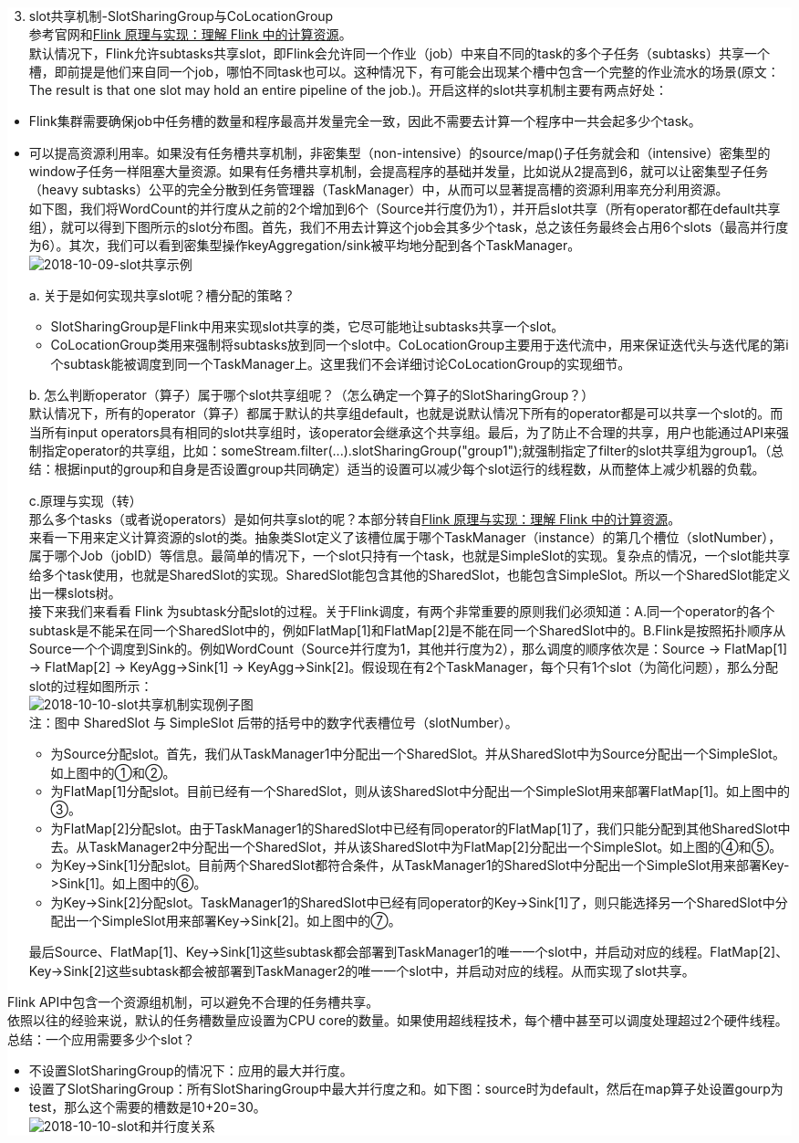 3. slot共享机制-SlotSharingGroup与CoLocationGroup  
参考官网和[Flink 原理与实现：理解 Flink 中的计算资源](http://wuchong.me/blog/2016/05/09/flink-internals-understanding-execution-resources/)。  
默认情况下，Flink允许subtasks共享slot，即Flink会允许同一个作业（job）中来自不同的task的多个子任务（subtasks）共享一个槽，即前提是他们来自同一个job，哪怕不同task也可以。这种情况下，有可能会出现某个槽中包含一个完整的作业流水的场景(原文：The result is that one slot may hold an entire pipeline of the job.)。开启这样的slot共享机制主要有两点好处：  
- Flink集群需要确保job中任务槽的数量和程序最高并发量完全一致，因此不需要去计算一个程序中一共会起多少个task。  
- 可以提高资源利用率。如果没有任务槽共享机制，非密集型（non-intensive）的source/map()子任务就会和（intensive）密集型的window子任务一样阻塞大量资源。如果有任务槽共享机制，会提高程序的基础并发量，比如说从2提高到6，就可以让密集型子任务（heavy subtasks）公平的完全分散到任务管理器（TaskManager）中，从而可以显著提高槽的资源利用率充分利用资源。  
如下图，我们将WordCount的并行度从之前的2个增加到6个（Source并行度仍为1），并开启slot共享（所有operator都在default共享组），就可以得到下图所示的slot分布图。首先，我们不用去计算这个job会其多少个task，总之该任务最终会占用6个slots（最高并行度为6）。其次，我们可以看到密集型操作keyAggregation/sink被平均地分配到各个TaskManager。  
![2018-10-09-slot共享示例](https://github.com/leafming/bak/blob/master/images/flink/2018-10-09-slot共享示例.png?raw=true)  
  
	a. 关于是如何实现共享slot呢？槽分配的策略？  
	- SlotSharingGroup是Flink中用来实现slot共享的类，它尽可能地让subtasks共享一个slot。  
	- CoLocationGroup类用来强制将subtasks放到同一个slot中。CoLocationGroup主要用于迭代流中，用来保证迭代头与迭代尾的第i个subtask能被调度到同一个TaskManager上。这里我们不会详细讨论CoLocationGroup的实现细节。  
  
	b. 怎么判断operator（算子）属于哪个slot共享组呢？（怎么确定一个算子的SlotSharingGroup？）  
默认情况下，所有的operator（算子）都属于默认的共享组default，也就是说默认情况下所有的operator都是可以共享一个slot的。而当所有input operators具有相同的slot共享组时，该operator会继承这个共享组。最后，为了防止不合理的共享，用户也能通过API来强制指定operator的共享组，比如：someStream.filter(...).slotSharingGroup("group1");就强制指定了filter的slot共享组为group1。（总结：根据input的group和自身是否设置group共同确定）适当的设置可以减少每个slot运行的线程数，从而整体上减少机器的负载。  
  
	c.原理与实现（转）  
那么多个tasks（或者说operators）是如何共享slot的呢？本部分转自[Flink 原理与实现：理解 Flink 中的计算资源](http://wuchong.me/blog/2016/05/09/flink-internals-understanding-execution-resources/)。  
来看一下用来定义计算资源的slot的类。抽象类Slot定义了该槽位属于哪个TaskManager（instance）的第几个槽位（slotNumber），属于哪个Job（jobID）等信息。最简单的情况下，一个slot只持有一个task，也就是SimpleSlot的实现。复杂点的情况，一个slot能共享给多个task使用，也就是SharedSlot的实现。SharedSlot能包含其他的SharedSlot，也能包含SimpleSlot。所以一个SharedSlot能定义出一棵slots树。  
接下来我们来看看 Flink 为subtask分配slot的过程。关于Flink调度，有两个非常重要的原则我们必须知道：A.同一个operator的各个subtask是不能呆在同一个SharedSlot中的，例如FlatMap[1]和FlatMap[2]是不能在同一个SharedSlot中的。B.Flink是按照拓扑顺序从Source一个个调度到Sink的。例如WordCount（Source并行度为1，其他并行度为2），那么调度的顺序依次是：Source -> FlatMap[1] -> FlatMap[2] -> KeyAgg->Sink[1] -> KeyAgg->Sink[2]。假设现在有2个TaskManager，每个只有1个slot（为简化问题），那么分配slot的过程如图所示：  
![2018-10-10-slot共享机制实现例子图](https://github.com/leafming/bak/blob/master/images/flink/2018-10-10-slot共享机制实现例子图.png?raw=true)  
注：图中 SharedSlot 与 SimpleSlot 后带的括号中的数字代表槽位号（slotNumber）。  
	- 为Source分配slot。首先，我们从TaskManager1中分配出一个SharedSlot。并从SharedSlot中为Source分配出一个SimpleSlot。如上图中的①和②。  
	- 为FlatMap[1]分配slot。目前已经有一个SharedSlot，则从该SharedSlot中分配出一个SimpleSlot用来部署FlatMap[1]。如上图中的③。  
	- 为FlatMap[2]分配slot。由于TaskManager1的SharedSlot中已经有同operator的FlatMap[1]了，我们只能分配到其他SharedSlot中去。从TaskManager2中分配出一个SharedSlot，并从该SharedSlot中为FlatMap[2]分配出一个SimpleSlot。如上图的④和⑤。  
	- 为Key->Sink[1]分配slot。目前两个SharedSlot都符合条件，从TaskManager1的SharedSlot中分配出一个SimpleSlot用来部署Key->Sink[1]。如上图中的⑥。  
	- 为Key->Sink[2]分配slot。TaskManager1的SharedSlot中已经有同operator的Key->Sink[1]了，则只能选择另一个SharedSlot中分配出一个SimpleSlot用来部署Key->Sink[2]。如上图中的⑦。  
  
	最后Source、FlatMap[1]、Key->Sink[1]这些subtask都会部署到TaskManager1的唯一一个slot中，并启动对应的线程。FlatMap[2]、Key->Sink[2]这些subtask都会被部署到TaskManager2的唯一一个slot中，并启动对应的线程。从而实现了slot共享。  
  
Flink API中包含一个资源组机制，可以避免不合理的任务槽共享。  
依照以往的经验来说，默认的任务槽数量应设置为CPU core的数量。如果使用超线程技术，每个槽中甚至可以调度处理超过2个硬件线程。  
总结：一个应用需要多少个slot？  
- 不设置SlotSharingGroup的情况下：应用的最大并行度。  
- 设置了SlotSharingGroup：所有SlotSharingGroup中最大并行度之和。如下图：source时为default，然后在map算子处设置gourp为test，那么这个需要的槽数是10+20=30。  
![2018-10-10-slot和并行度关系](https://github.com/leafming/bak/blob/master/images/flink/2018-10-10-slot和并行度关系.png?raw=true)  
  